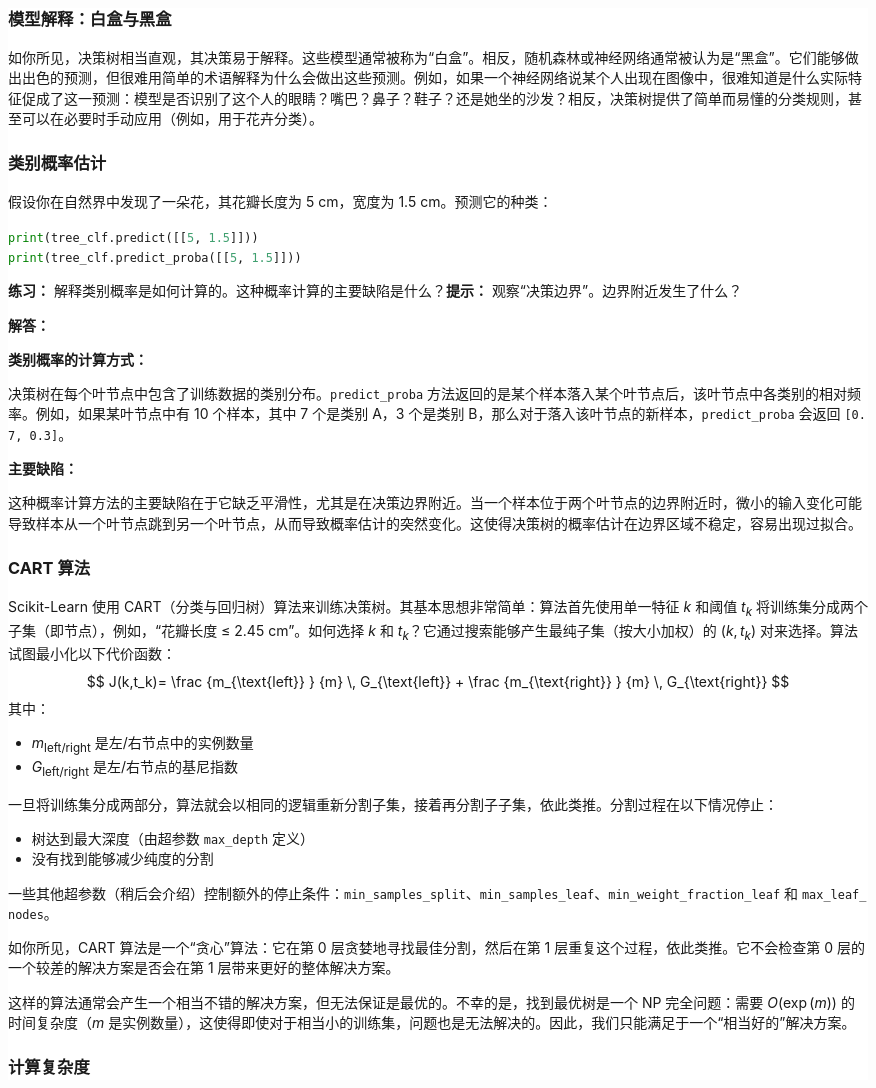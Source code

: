 ### 模型解释：白盒与黑盒

如你所见，决策树相当直观，其决策易于解释。这些模型通常被称为“白盒”。相反，随机森林或神经网络通常被认为是“黑盒”。它们能够做出出色的预测，但很难用简单的术语解释为什么会做出这些预测。例如，如果一个神经网络说某个人出现在图像中，很难知道是什么实际特征促成了这一预测：模型是否识别了这个人的眼睛？嘴巴？鼻子？鞋子？还是她坐的沙发？相反，决策树提供了简单而易懂的分类规则，甚至可以在必要时手动应用（例如，用于花卉分类）。

### 类别概率估计

假设你在自然界中发现了一朵花，其花瓣长度为 5 cm，宽度为 1.5 cm。预测它的种类：

```python
print(tree_clf.predict([[5, 1.5]]))
print(tree_clf.predict_proba([[5, 1.5]]))
```

**练习：** 解释类别概率是如何计算的。这种概率计算的主要缺陷是什么？**提示：** 观察“决策边界”。边界附近发生了什么？

**解答：**

**类别概率的计算方式：**

决策树在每个叶节点中包含了训练数据的类别分布。`predict_proba` 方法返回的是某个样本落入某个叶节点后，该叶节点中各类别的相对频率。例如，如果某叶节点中有 10 个样本，其中 7 个是类别 A，3 个是类别 B，那么对于落入该叶节点的新样本，`predict_proba` 会返回 `[0.7, 0.3]`。

**主要缺陷：**

这种概率计算方法的主要缺陷在于它缺乏平滑性，尤其是在决策边界附近。当一个样本位于两个叶节点的边界附近时，微小的输入变化可能导致样本从一个叶节点跳到另一个叶节点，从而导致概率估计的突然变化。这使得决策树的概率估计在边界区域不稳定，容易出现过拟合。

### CART 算法

Scikit-Learn 使用 CART（分类与回归树）算法来训练决策树。其基本思想非常简单：算法首先使用单一特征 $k$ 和阈值 $t_k$ 将训练集分成两个子集（即节点），例如，“花瓣长度 ≤ 2.45 cm”。如何选择 $k$ 和 $t_k$？它通过搜索能够产生最纯子集（按大小加权）的 $(k, t_k)$ 对来选择。算法试图最小化以下代价函数：
$$
J(k,t_k)= \frac {m_{\text{left}} } {m} \,  G_{\text{left}} +  \frac {m_{\text{right}} } {m} \,  G_{\text{right}}
$$
其中：

* $m_{\text{left/right}}$ 是左/右节点中的实例数量
* $G_{\text{left/right}}$ 是左/右节点的基尼指数

一旦将训练集分成两部分，算法就会以相同的逻辑重新分割子集，接着再分割子子集，依此类推。分割过程在以下情况停止：

* 树达到最大深度（由超参数 `max_depth` 定义）
* 没有找到能够减少纯度的分割

一些其他超参数（稍后会介绍）控制额外的停止条件：`min_samples_split`、`min_samples_leaf`、`min_weight_fraction_leaf` 和 `max_leaf_nodes`。

如你所见，CART 算法是一个“贪心”算法：它在第 0 层贪婪地寻找最佳分割，然后在第 1 层重复这个过程，依此类推。它不会检查第 0 层的一个较差的解决方案是否会在第 1 层带来更好的整体解决方案。

这样的算法通常会产生一个相当不错的解决方案，但无法保证是最优的。不幸的是，找到最优树是一个 NP 完全问题：需要 $O(\exp(m))$ 的时间复杂度（$m$ 是实例数量），这使得即使对于相当小的训练集，问题也是无法解决的。因此，我们只能满足于一个“相当好的”解决方案。

### 计算复杂度
